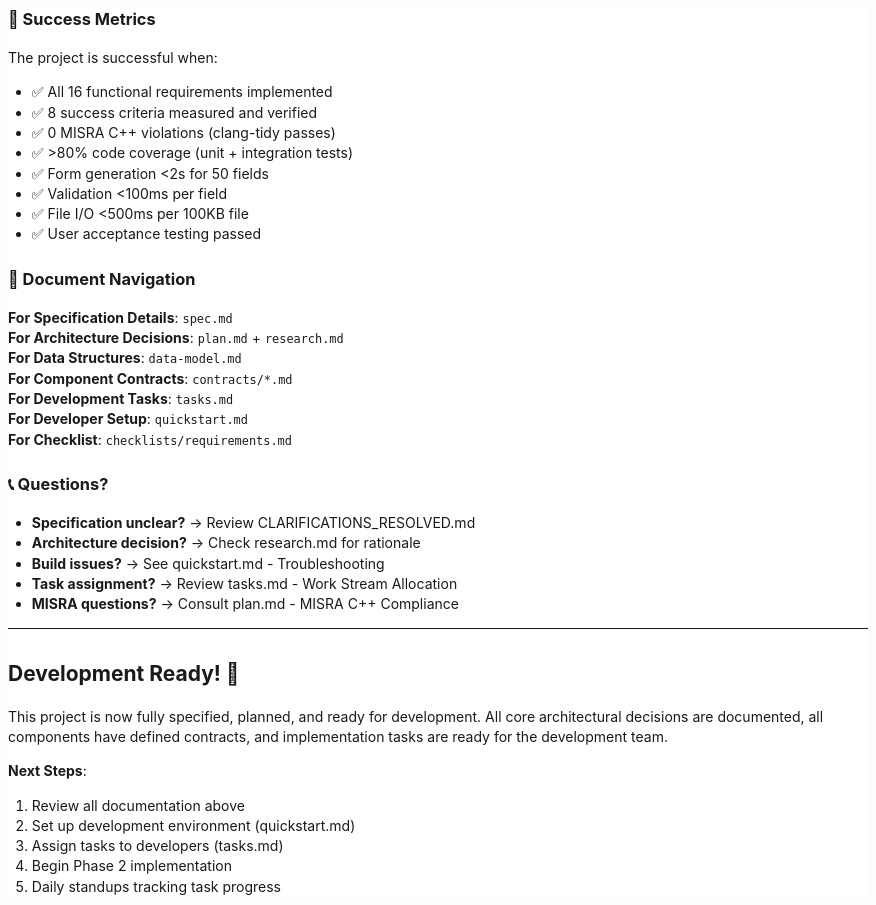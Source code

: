 ### 🎯 Success Metrics

The project is successful when:

- ✅ All 16 functional requirements implemented
- ✅ 8 success criteria measured and verified
- ✅ 0 MISRA C++ violations (clang-tidy passes)
- ✅ >80% code coverage (unit + integration tests)
- ✅ Form generation <2s for 50 fields
- ✅ Validation <100ms per field
- ✅ File I/O <500ms per 100KB file
- ✅ User acceptance testing passed

### 🔗 Document Navigation

**For Specification Details**: `spec.md`  
**For Architecture Decisions**: `plan.md` + `research.md`  
**For Data Structures**: `data-model.md`  
**For Component Contracts**: `contracts/*.md`  
**For Development Tasks**: `tasks.md`  
**For Developer Setup**: `quickstart.md`  
**For Checklist**: `checklists/requirements.md`

### 📞 Questions?

- **Specification unclear?** → Review CLARIFICATIONS_RESOLVED.md
- **Architecture decision?** → Check research.md for rationale
- **Build issues?** → See quickstart.md - Troubleshooting
- **Task assignment?** → Review tasks.md - Work Stream Allocation
- **MISRA questions?** → Consult plan.md - MISRA C++ Compliance

---

## Development Ready! 🚀

This project is now fully specified, planned, and ready for development. All core architectural decisions are documented, all components have defined contracts, and implementation tasks are ready for the development team.

**Next Steps**:
1. Review all documentation above
2. Set up development environment (quickstart.md)
3. Assign tasks to developers (tasks.md)
4. Begin Phase 2 implementation
5. Daily standups tracking task progress


